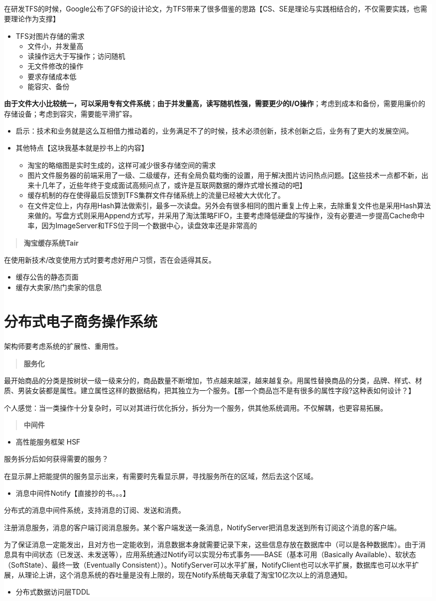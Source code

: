 在研发TFS的时候，Google公布了GFS的设计论文，为TFS带来了很多借鉴的思路【CS、SE是理论与实践相结合的，不仅需要实践，也需要理论作为支撑】

- TFS对图片存储的需求
  - 文件小，并发量高
  - 读操作远大于写操作；访问随机
  - 无文件修改的操作
  - 要求存储成本低
  - 能容灾、备份

**由于文件大小比较统一，可以采用专有文件系统**；**由于并发量高，读写随机性强，需要更少的I/O操作**；考虑到成本和备份，需要用廉价的存储设备；考虑到容灾，需要能平滑扩容。

- 启示：技术和业务就是这么互相借力推动着的，业务满足不了的时候，技术必须创新，技术创新之后，业务有了更大的发展空间。

- 其他特点【这块我基本就是抄书上的内容】
  - 淘宝的略缩图是实时生成的，这样可减少很多存储空间的需求
  - 图片文件服务器的前端采用了一级、二级缓存，还有全局负载均衡的设置，用于解决图片访问热点问题。【这些技术一点都不新，出来十几年了，近些年终于变成面试高频问点了，或许是互联网数据的爆炸式增长推动的吧】
  - 缓存机制的存在使得最后反馈到TFS集群文件存储系统上的流量已经被大大优化了。
  - 在文件定位上，内存用Hash算法做索引，最多一次读盘。另外会有很多相同的图片重复上传上来，去除重复文件也是采用Hash算法来做的。写盘方式则采用Append方式写，并采用了淘汰策略FIFO，主要考虑降低硬盘的写操作，没有必要进一步提高Cache命中率，因为ImageServer和TFS位于同一个数据中心，读盘效率还是非常高的

> **淘宝缓存系统Tair**

在使用新技术/改变使用方式时要考虑好用户习惯，否在会适得其反。

- 缓存公告的静态页面
- 缓存大卖家/热门卖家的信息

# 分布式电子商务操作系统

架构师要考虑系统的扩展性、重用性。

> **服务化**

最开始商品的分类是按树状一级一级来分的，商品数量不断增加，节点越来越深，越来越复杂。用属性替换商品的分类，品牌、样式、材质、男装女装都是属性。建立属性这样的数据结构，把其独立为一个服务。【那一个商品岂不是有很多的属性字段?这种表如何设计？】

个人感觉：当一类操作十分复杂时，可以对其进行优化拆分，拆分为一个服务，供其他系统调用。不仅解耦，也更容易拓展。

> **中间件**

- 高性能服务框架 HSF

服务拆分后如何获得需要的服务？

在显示屏上把能提供的服务显示出来，有需要时先看显示屏，寻找服务所在的区域，然后去这个区域。

- 消息中间件Notify【直接抄的书。。。】

分布式的消息中间件系统，支持消息的订阅、发送和消费。

注册消息服务，消息的客户端订阅消息服务。某个客户端发送一条消息，NotifyServer把消息发送到所有订阅这个消息的客户端。

为了保证消息一定能发出，且对方也一定能收到，消息数据本身就需要记录下来，这些信息存放在数据库中（可以是各种数据库）。由于消息具有中间状态（已发送、未发送等），应用系统通过Notify可以实现分布式事务——BASE（基本可用（Basically Available）、软状态（SoftState）、最终一致（Eventually Consistent））。NotifyServer可以水平扩展，NotifyClient也可以水平扩展，数据库也可以水平扩展，从理论上讲，这个消息系统的吞吐量是没有上限的，现在Notify系统每天承载了淘宝10亿次以上的消息通知。

- 分布式数据访问层TDDL
